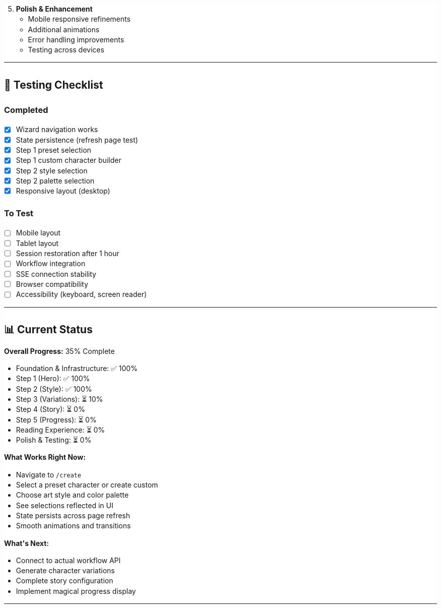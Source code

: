5. **Polish & Enhancement**
   - Mobile responsive refinements
   - Additional animations
   - Error handling improvements
   - Testing across devices

---

## 🧪 Testing Checklist

### Completed
- [x] Wizard navigation works
- [x] State persistence (refresh page test)
- [x] Step 1 preset selection
- [x] Step 1 custom character builder
- [x] Step 2 style selection
- [x] Step 2 palette selection
- [x] Responsive layout (desktop)

### To Test
- [ ] Mobile layout
- [ ] Tablet layout
- [ ] Session restoration after 1 hour
- [ ] Workflow integration
- [ ] SSE connection stability
- [ ] Browser compatibility
- [ ] Accessibility (keyboard, screen reader)

---

## 📊 Current Status

**Overall Progress:** 35% Complete

- Foundation & Infrastructure: ✅ 100%
- Step 1 (Hero): ✅ 100%
- Step 2 (Style): ✅ 100%
- Step 3 (Variations): ⏳ 10%
- Step 4 (Story): ⏳ 0%
- Step 5 (Progress): ⏳ 0%
- Reading Experience: ⏳ 0%
- Polish & Testing: ⏳ 0%

**What Works Right Now:**
- Navigate to `/create`
- Select a preset character or create custom
- Choose art style and color palette
- See selections reflected in UI
- State persists across page refresh
- Smooth animations and transitions

**What's Next:**
- Connect to actual workflow API
- Generate character variations
- Complete story configuration
- Implement magical progress display

---